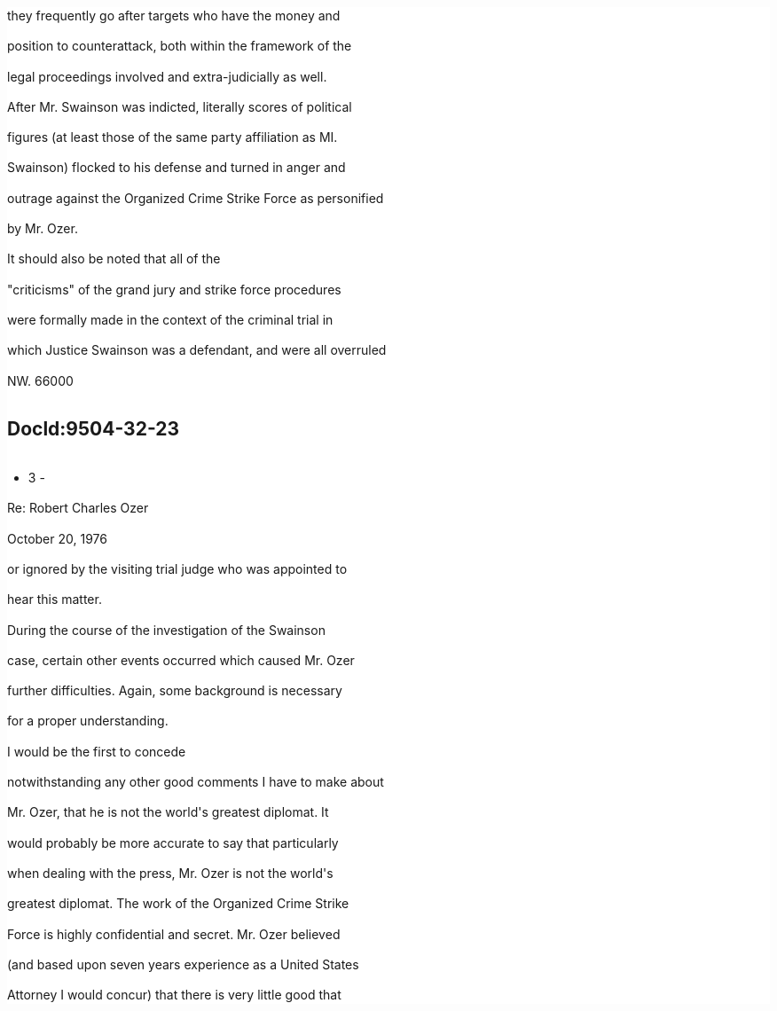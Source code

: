 they frequently go after targets who have the money and

position to counterattack, both within the framework of the

legal proceedings involved and extra-judicially as well.

After Mr. Swainson was indicted, literally scores of political

figures (at least those of the same party affiliation as MI.

Swainson) flocked to his defense and turned in anger and

outrage against the Organized Crime Strike Force as personified

by Mr. Ozer.

It should also be noted that all of the

"criticisms" of the grand jury and strike force procedures

were formally made in the context of the criminal trial in

which Justice Swainson was a defendant, and were all overruled

NW. 66000

Docld:9504-32-23
---

##
- 3 -

Re: Robert Charles Ozer

October 20, 1976

or ignored by the visiting trial judge who was appointed to

hear this matter.

During the course of the investigation of the Swainson

case, certain other events occurred which caused Mr. Ozer

further difficulties. Again, some background is necessary

for a proper understanding.

I would be the first to concede

notwithstanding any other good comments I have to make about

Mr. Ozer, that he is not the world's greatest diplomat. It

would probably be more accurate to say that particularly

when dealing with the press, Mr. Ozer is not the world's

greatest diplomat. The work of the Organized Crime Strike

Force is highly confidential and secret. Mr. Ozer believed

(and based upon seven years experience as a United States

Attorney I would concur) that there is very little good that
